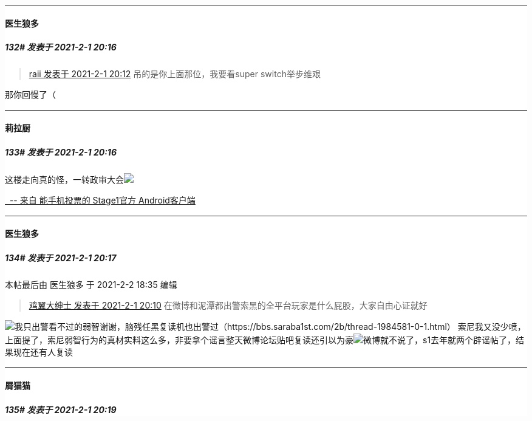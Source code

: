 





*****

####  医生狼多  
##### 132#       发表于 2021-2-1 20:16



<blockquote><a href="httphttps://bbs.saraba1st.com/2b/forum.php?mod=redirect&amp;goto=findpost&amp;pid=50210358&amp;ptid=1985738" target="_blank">raii 发表于 2021-2-1 20:12</a>
吊的是你上面那位，我要看super switch举步维艰</blockquote>
那你回慢了（







*****

####  莉拉厨  
##### 133#       发表于 2021-2-1 20:16




这楼走向真的怪，一转政审大会<img src="https://static.saraba1st.com/image/smiley/face2017/068.png" referrerpolicy="no-referrer">

[  -- 来自 能手机投票的 Stage1官方 Android客户端](https://www.coolapk.com/apk/140634)







*****

####  医生狼多  
##### 134#       发表于 2021-2-1 20:17



 本帖最后由 医生狼多 于 2021-2-2 18:35 编辑 
<blockquote><a href="httphttps://bbs.saraba1st.com/2b/forum.php?mod=redirect&amp;goto=findpost&amp;pid=50210347&amp;ptid=1985738" target="_blank">鸡翼大绅士 发表于 2021-2-1 20:10</a>
在微博和泥潭都出警索黑的全平台玩家是什么屁股，大家自由心证就好</blockquote>
<img src="https://static.saraba1st.com/image/smiley/face2017/037.png" referrerpolicy="no-referrer">我只出警看不过的弱智谢谢，脑残任黑复读机也出警过（https://bbs.saraba1st.com/2b/thread-1984581-0-1.html）
索尼我又没少喷，上面提了，索尼弱智行为的真材实料这么多，非要拿个谣言整天微博论坛贴吧复读还引以为豪<img src="https://static.saraba1st.com/image/smiley/face2017/049.png" referrerpolicy="no-referrer">微博就不说了，s1去年就两个辟谣帖了，结果现在还有人复读







*****

####  屑猫猫  
##### 135#       发表于 2021-2-1 20:19
